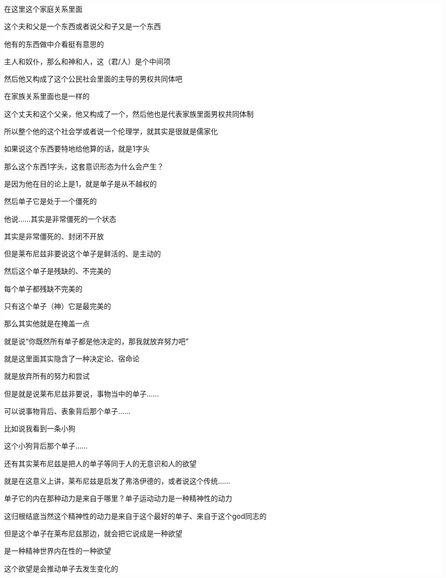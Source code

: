 在这里这个家庭关系里面

这个夫和父是一个东西或者说父和子又是一个东西

他有的东西做中介看挺有意思的

主人和奴仆，那么和神和人，这（君/人）是个中间项

然后他又构成了这个公民社会里面的主导的男权共同体吧

在家族关系里面也是一样的

这个丈夫和这个父亲，他又构成了一个，然后他也是代表家族里面男权共同体制

所以整个他的这个社会学或者说一个伦理学，就其实是很就是儒家化

如果说这个东西要特地给他算的话，就是1字头

那么这个东西1字头，这套意识形态为什么会产生？

是因为他在目的论上是1，就是单子是从不越权的

然后单子它是处于一个僵死的

他说……其实是非常僵死的一个状态

其实是非常僵死的、封闭不开放

但是莱布尼兹非要说这个单子是鲜活的、是主动的

然后这个单子是残缺的、不完美的

每个单子都残缺不完美的

只有这个单子（神）它是最完美的

那么其实他就是在掩盖一点

就是说“你既然所有单子都是他决定的，那我就放弃努力吧”

就是这里面其实隐含了一种决定论、宿命论

就是放弃所有的努力和尝试

但是就是说莱布尼兹非要说，事物当中的单子……

可以说事物背后、表象背后那个单子……

比如说我看到一条小狗

这个小狗背后那个单子……

还有其实莱布尼兹是把人的单子等同于人的无意识和人的欲望

就是在这意义上讲，莱布尼兹是启发了弗洛伊德的，或者说这个传统……

单子它的内在那种动力是来自于哪里？单子运动动力是一种精神性的动力

这归根结底当然这个精神性的动力是来自于这个最好的单子、来自于这个god同志的

但是这个单子在莱布尼兹那边，就会把它说成是一种欲望

是一种精神世界内在性的一种欲望

这个欲望是会推动单子去发生变化的
